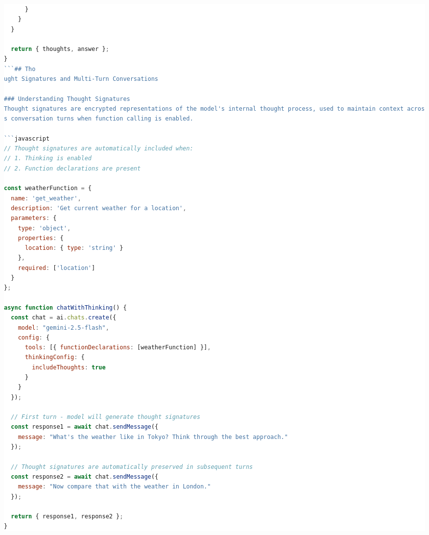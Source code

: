 ```javascript
      }
    }
  }

  return { thoughts, answer };
}
```## Tho
ught Signatures and Multi-Turn Conversations

### Understanding Thought Signatures
Thought signatures are encrypted representations of the model's internal thought process, used to maintain context across conversation turns when function calling is enabled.

```javascript
// Thought signatures are automatically included when:
// 1. Thinking is enabled
// 2. Function declarations are present

const weatherFunction = {
  name: 'get_weather',
  description: 'Get current weather for a location',
  parameters: {
    type: 'object',
    properties: {
      location: { type: 'string' }
    },
    required: ['location']
  }
};

async function chatWithThinking() {
  const chat = ai.chats.create({
    model: "gemini-2.5-flash",
    config: {
      tools: [{ functionDeclarations: [weatherFunction] }],
      thinkingConfig: {
        includeThoughts: true
      }
    }
  });

  // First turn - model will generate thought signatures
  const response1 = await chat.sendMessage({
    message: "What's the weather like in Tokyo? Think through the best approach."
  });

  // Thought signatures are automatically preserved in subsequent turns
  const response2 = await chat.sendMessage({
    message: "Now compare that with the weather in London."
  });

  return { response1, response2 };
}
```
